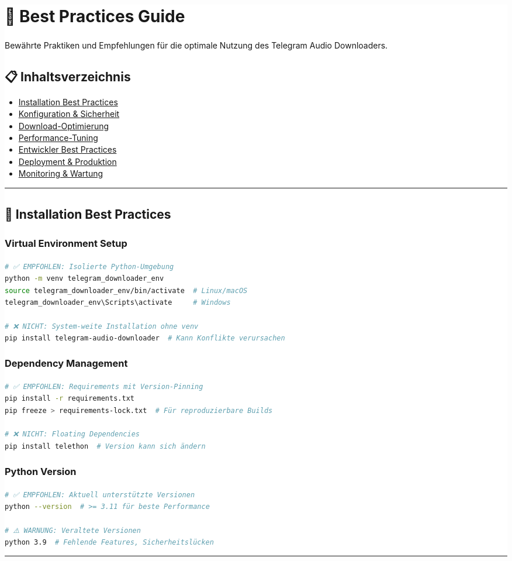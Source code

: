 # 🌟 Best Practices Guide

Bewährte Praktiken und Empfehlungen für die optimale Nutzung des Telegram Audio Downloaders.

## 📋 **Inhaltsverzeichnis**

- [Installation Best Practices](#installation-best-practices)
- [Konfiguration & Sicherheit](#konfiguration--sicherheit)
- [Download-Optimierung](#download-optimierung)
- [Performance-Tuning](#performance-tuning)
- [Entwickler Best Practices](#entwickler-best-practices)
- [Deployment & Produktion](#deployment--produktion)
- [Monitoring & Wartung](#monitoring--wartung)

---

## 🚀 **Installation Best Practices**

### **Virtual Environment Setup**
```bash
# ✅ EMPFOHLEN: Isolierte Python-Umgebung
python -m venv telegram_downloader_env
source telegram_downloader_env/bin/activate  # Linux/macOS
telegram_downloader_env\Scripts\activate     # Windows

# ❌ NICHT: System-weite Installation ohne venv
pip install telegram-audio-downloader  # Kann Konflikte verursachen
```

### **Dependency Management**
```bash
# ✅ EMPFOHLEN: Requirements mit Version-Pinning
pip install -r requirements.txt
pip freeze > requirements-lock.txt  # Für reproduzierbare Builds

# ❌ NICHT: Floating Dependencies
pip install telethon  # Version kann sich ändern
```

### **Python Version**
```bash
# ✅ EMPFOHLEN: Aktuell unterstützte Versionen
python --version  # >= 3.11 für beste Performance

# ⚠️ WARNUNG: Veraltete Versionen
python 3.9  # Fehlende Features, Sicherheitslücken
```

---
